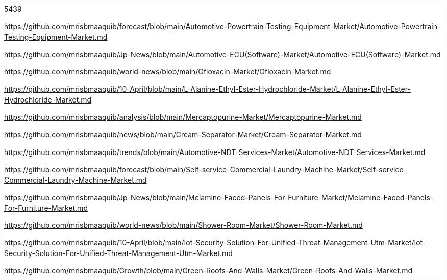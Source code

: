 5439</p><p><a href="https://github.com/mrisbmaaquib/forecast/blob/main/Automotive-Powertrain-Testing-Equipment-Market/Automotive-Powertrain-Testing-Equipment-Market.md">https://github.com/mrisbmaaquib/forecast/blob/main/Automotive-Powertrain-Testing-Equipment-Market/Automotive-Powertrain-Testing-Equipment-Market.md</a></p><p><a href="https://github.com/mrisbmaaquib/Jp-News/blob/main/Automotive-ECU(Software)-Market/Automotive-ECU(Software)-Market.md">https://github.com/mrisbmaaquib/Jp-News/blob/main/Automotive-ECU(Software)-Market/Automotive-ECU(Software)-Market.md</a></p><p><a href="https://github.com/mrisbmaaquib/world-news/blob/main/Ofloxacin-Market/Ofloxacin-Market.md">https://github.com/mrisbmaaquib/world-news/blob/main/Ofloxacin-Market/Ofloxacin-Market.md</a></p><p><a href="https://github.com/mrisbmaaquib/10-April/blob/main/L-Alanine-Ethyl-Ester-Hydrochloride-Market/L-Alanine-Ethyl-Ester-Hydrochloride-Market.md">https://github.com/mrisbmaaquib/10-April/blob/main/L-Alanine-Ethyl-Ester-Hydrochloride-Market/L-Alanine-Ethyl-Ester-Hydrochloride-Market.md</a></p><p><a href="https://github.com/mrisbmaaquib/analysis/blob/main/Mercaptopurine-Market/Mercaptopurine-Market.md">https://github.com/mrisbmaaquib/analysis/blob/main/Mercaptopurine-Market/Mercaptopurine-Market.md</a></p><p><a href="https://github.com/mrisbmaaquib/news/blob/main/Cream-Separator-Market/Cream-Separator-Market.md">https://github.com/mrisbmaaquib/news/blob/main/Cream-Separator-Market/Cream-Separator-Market.md</a></p><p><a href="https://github.com/mrisbmaaquib/trends/blob/main/Automotive-NDT-Services-Market/Automotive-NDT-Services-Market.md">https://github.com/mrisbmaaquib/trends/blob/main/Automotive-NDT-Services-Market/Automotive-NDT-Services-Market.md</a></p><p><a href="https://github.com/mrisbmaaquib/forecast/blob/main/Self-service-Commercial-Laundry-Machine-Market/Self-service-Commercial-Laundry-Machine-Market.md">https://github.com/mrisbmaaquib/forecast/blob/main/Self-service-Commercial-Laundry-Machine-Market/Self-service-Commercial-Laundry-Machine-Market.md</a></p><p><a href="https://github.com/mrisbmaaquib/Jp-News/blob/main/Melamine-Faced-Panels-For-Furniture-Market/Melamine-Faced-Panels-For-Furniture-Market.md">https://github.com/mrisbmaaquib/Jp-News/blob/main/Melamine-Faced-Panels-For-Furniture-Market/Melamine-Faced-Panels-For-Furniture-Market.md</a></p><p><a href="https://github.com/mrisbmaaquib/world-news/blob/main/Shower-Room-Market/Shower-Room-Market.md">https://github.com/mrisbmaaquib/world-news/blob/main/Shower-Room-Market/Shower-Room-Market.md</a></p><p><a href="https://github.com/mrisbmaaquib/10-April/blob/main/Iot-Security-Solution-For-Unified-Threat-Management-Utm-Market/Iot-Security-Solution-For-Unified-Threat-Management-Utm-Market.md">https://github.com/mrisbmaaquib/10-April/blob/main/Iot-Security-Solution-For-Unified-Threat-Management-Utm-Market/Iot-Security-Solution-For-Unified-Threat-Management-Utm-Market.md</a></p><p><a href="https://github.com/mrisbmaaquib/Growth/blob/main/Green-Roofs-And-Walls-Market/Green-Roofs-And-Walls-Market.md">https://github.com/mrisbmaaquib/Growth/blob/main/Green-Roofs-And-Walls-Market/Green-Roofs-And-Walls-Market.md</a></p>

